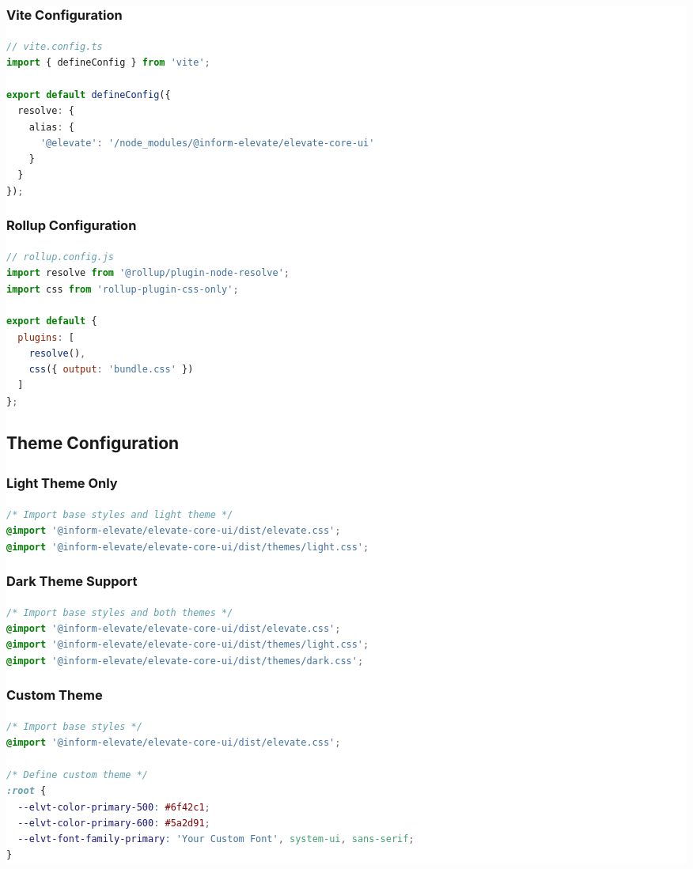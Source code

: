 ### Vite Configuration

```typescript
// vite.config.ts
import { defineConfig } from 'vite';

export default defineConfig({
  resolve: {
    alias: {
      '@elevate': '/node_modules/@inform-elevate/elevate-core-ui'
    }
  }
});
```

### Rollup Configuration

```javascript
// rollup.config.js
import resolve from '@rollup/plugin-node-resolve';
import css from 'rollup-plugin-css-only';

export default {
  plugins: [
    resolve(),
    css({ output: 'bundle.css' })
  ]
};
```

## Theme Configuration

### Light Theme Only

```css
/* Import base styles and light theme */
@import '@inform-elevate/elevate-core-ui/dist/elevate.css';
@import '@inform-elevate/elevate-core-ui/dist/themes/light.css';
```

### Dark Theme Support

```css
/* Import base styles and both themes */
@import '@inform-elevate/elevate-core-ui/dist/elevate.css';
@import '@inform-elevate/elevate-core-ui/dist/themes/light.css';
@import '@inform-elevate/elevate-core-ui/dist/themes/dark.css';
```

### Custom Theme

```css
/* Import base styles */
@import '@inform-elevate/elevate-core-ui/dist/elevate.css';

/* Define custom theme */
:root {
  --elvt-color-primary-500: #6f42c1;
  --elvt-color-primary-600: #5a2d91;
  --elvt-font-family-primary: 'Your Custom Font', system-ui, sans-serif;
}
```
